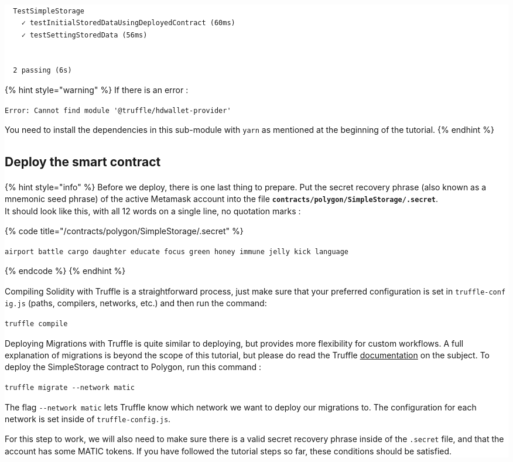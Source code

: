 ```text
  TestSimpleStorage
    ✓ testInitialStoredDataUsingDeployedContract (60ms)
    ✓ testSettingStoredData (56ms)


  2 passing (6s)
```

{% hint style="warning" %}
If there is an error :

```text
Error: Cannot find module '@truffle/hdwallet-provider'
```

You need to install the dependencies in this sub-module with `yarn` as mentioned at the beginning of the tutorial.
{% endhint %}

## Deploy the smart contract

{% hint style="info" %}
Before we deploy, there is one last thing to prepare. Put the secret recovery phrase \(also known as a mnemonic seed phrase\) of the active Metamask account into the file **`contracts/polygon/SimpleStorage/.secret`**.   
It should look like this, with all 12 words on a single line, no quotation marks :

{% code title="/contracts/polygon/SimpleStorage/.secret" %}
```text
airport battle cargo daughter educate focus green honey immune jelly kick language
```
{% endcode %}
{% endhint %}

Compiling Solidity with Truffle is a straightforward process, just make sure that your preferred configuration is set in `truffle-config.js` \(paths, compilers, networks, etc.\) and then run the command:

```text
truffle compile
```

Deploying Migrations with Truffle is quite similar to deploying, but provides more flexibility for custom workflows. A full explanation of migrations is beyond the scope of this tutorial, but please do read the Truffle [documentation](https://www.trufflesuite.com/docs/truffle/getting-started/running-migrations) on the subject. To deploy the SimpleStorage contract to Polygon, run this command :

```text
truffle migrate --network matic
```

The flag `--network matic` lets Truffle know which network we want to deploy our migrations to. The configuration for each network is set inside of `truffle-config.js`. 

For this step to work, we will also need to make sure there is a valid secret recovery phrase inside of the `.secret` file, and that the account has some MATIC tokens. If you have followed the tutorial steps so far, these conditions should be satisfied. 
